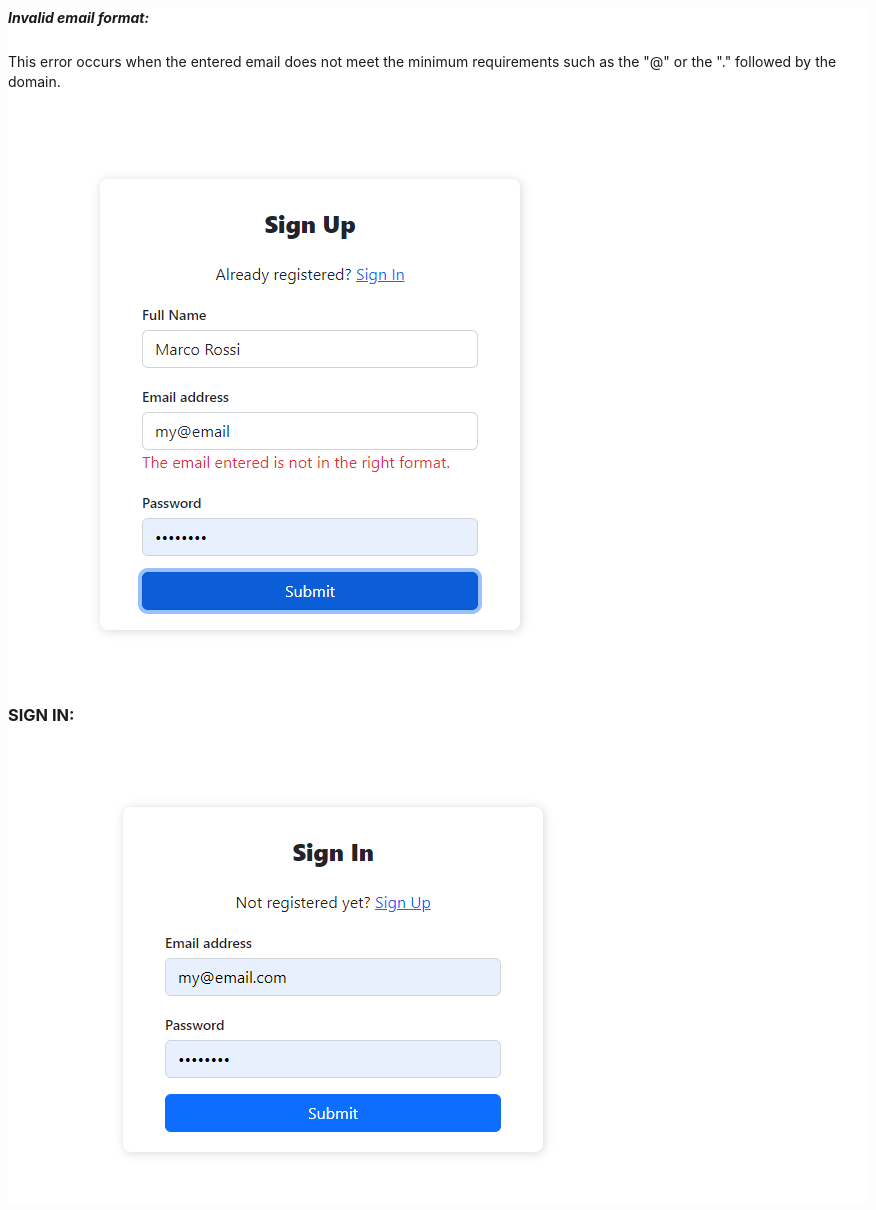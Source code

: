 ##### Invalid email format:

This error occurs when the entered email does not meet the minimum requirements such as the "@" or the "." followed by the domain.

![](imgs/signup-email-invalid.png)


### SIGN IN:

![](imgs/signin-page.png)
